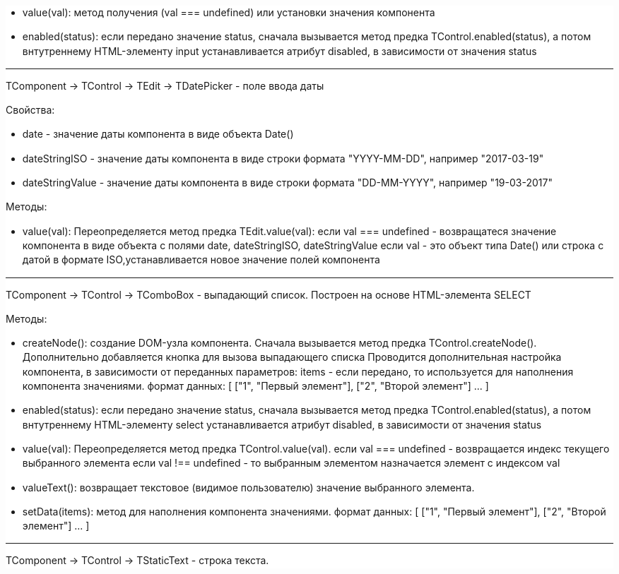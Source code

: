    * value(val): метод получения (val === undefined) или установки значения компонента

   * enabled(status): если передано значение status, сначала вызывается метод предка TControl.enabled(status),
       а потом внтутреннему HTML-элементу input устанавливается атрибут disabled, в зависимости от значения status

------------------------------------------------------------------------------------------------------------------------

TComponent -> TControl -> TEdit -> TDatePicker - поле ввода даты

Свойства:

   * date - значение даты компонента в виде объекта Date()

   * dateStringISO - значение даты компонента в виде строки формата "YYYY-MM-DD", например "2017-03-19"

   * dateStringValue - значение даты компонента в виде строки формата "DD-MM-YYYY", например "19-03-2017"

Методы:

   * value(val): Переопределяется метод предка TEdit.value(val):
      если val === undefined - возвращатеся значение компонента в виде объекта
         с полями date, dateStringISO, dateStringValue
      если val - это объект типа Date() или строка с датой в формате ISO,устанавливается новое значение полей компонента

------------------------------------------------------------------------------------------------------------------------

TComponent -> TControl -> TComboBox - выпадающий список. Построен на основе HTML-элемента SELECT

Методы:

   * createNode(): создание DOM-узла компонента. Сначала вызывается метод предка TControl.createNode().
     Дополнительно добавляется кнопка для вызова выпадающего списка
     Проводится дополнительная настройка компонента, в зависимости от переданных параметров:
     items - если передано, то используется для наполнения компонента значениями.
        формат данных: [ ["1", "Первый элемент"],  ["2", "Второй элемент"] ... ]

   * enabled(status): если передано значение status, сначала вызывается метод предка TControl.enabled(status),
       а потом внтутреннему HTML-элементу select устанавливается атрибут disabled, в зависимости от значения status

   * value(val): Переопределяется метод предка TControl.value(val).
      если val === undefined - возвращается индекс текущего выбранного элемента
      если val !== undefined - то выбранным элементом назначается элемент с индексом val

   * valueText(): возвращает текстовое (видимое пользователю) значение выбранного элемента.

   * setData(items): метод для наполнения компонента значениями.
      формат данных: [ ["1", "Первый элемент"],  ["2", "Второй элемент"] ... ]

------------------------------------------------------------------------------------------------------------------------

TComponent -> TControl -> TStaticText - строка текста.
